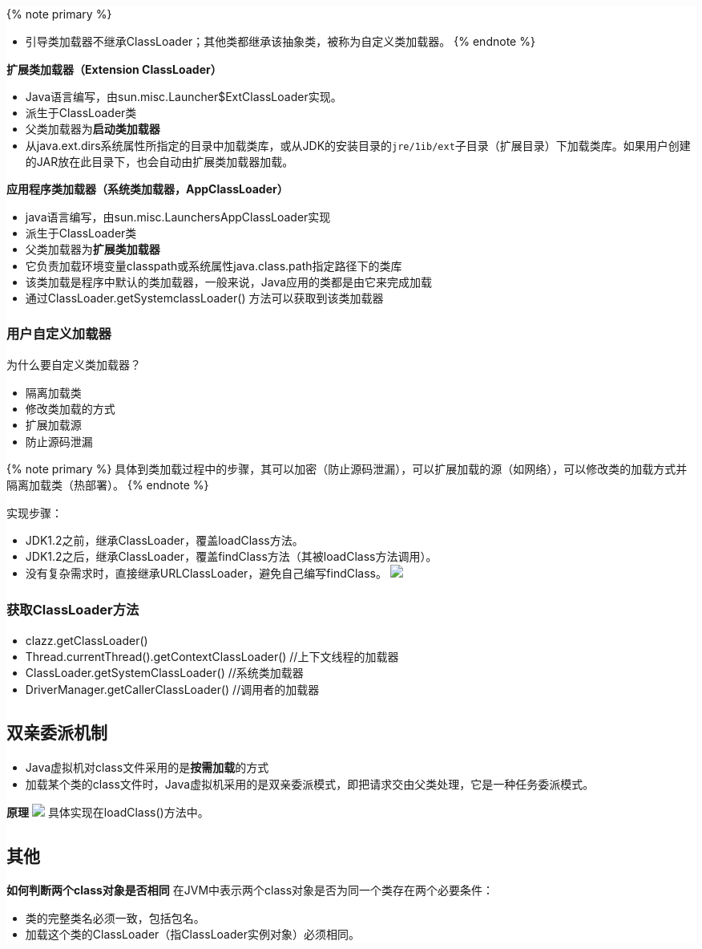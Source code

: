 {% note primary %}
- 引导类加载器不继承ClassLoader；其他类都继承该抽象类，被称为自定义类加载器。
{% endnote %}

**扩展类加载器（Extension ClassLoader）**
- Java语言编写，由sun.misc.Launcher$ExtClassLoader实现。
- 派生于ClassLoader类
- 父类加载器为**启动类加载器**
- 从java.ext.dirs系统属性所指定的目录中加载类库，或从JDK的安装目录的`jre/1ib/ext`子目录（扩展目录）下加载类库。如果用户创建的JAR放在此目录下，也会自动由扩展类加载器加载。

**应用程序类加载器（系统类加载器，AppClassLoader）**
- java语言编写，由sun.misc.LaunchersAppClassLoader实现
- 派生于ClassLoader类
- 父类加载器为**扩展类加载器**
- 它负责加载环境变量classpath或系统属性java.class.path指定路径下的类库
- 该类加载是程序中默认的类加载器，一般来说，Java应用的类都是由它来完成加载
- 通过ClassLoader.getSystemclassLoader() 方法可以获取到该类加载器

### 用户自定义加载器
为什么要自定义类加载器？
- 隔离加载类
- 修改类加载的方式
- 扩展加载源
- 防止源码泄漏

{% note primary %}
具体到类加载过程中的步骤，其可以加密（防止源码泄漏），可以扩展加载的源（如网络），可以修改类的加载方式并隔离加载类（热部署）。
{% endnote %}

实现步骤：
- JDK1.2之前，继承ClassLoader，覆盖loadClass方法。
- JDK1.2之后，继承ClassLoader，覆盖findClass方法（其被loadClass方法调用）。
- 没有复杂需求时，直接继承URLClassLoader，避免自己编写findClass。
![](Pasted-image-20230123144950.png)

### 获取ClassLoader方法
- clazz.getClassLoader()
- Thread.currentThread().getContextClassLoader() //上下文线程的加载器
- ClassLoader.getSystemClassLoader() //系统类加载器
- DriverManager.getCallerClassLoader() //调用者的加载器

## 双亲委派机制
- Java虚拟机对class文件采用的是**按需加载**的方式
- 加载某个类的class文件时，Java虚拟机采用的是双亲委派模式，即把请求交由父类处理，它是一种任务委派模式。

**原理**
![](Pasted-image-20230123145155.png)
具体实现在loadClass()方法中。

## 其他
**如何判断两个class对象是否相同**
在JVM中表示两个class对象是否为同一个类存在两个必要条件：
- 类的完整类名必须一致，包括包名。
- 加载这个类的ClassLoader（指ClassLoader实例对象）必须相同。

